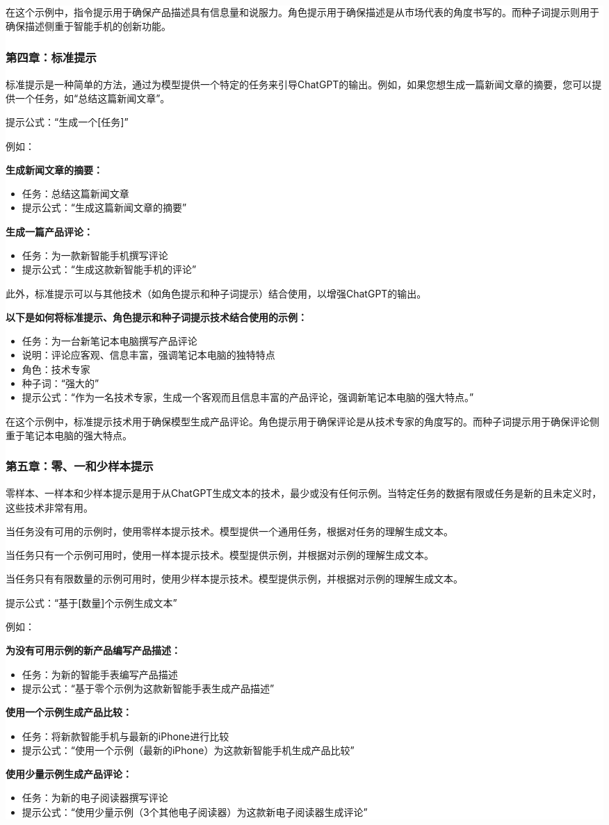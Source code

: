 在这个示例中，指令提示用于确保产品描述具有信息量和说服力。角色提示用于确保描述是从市场代表的角度书写的。而种子词提示则用于确保描述侧重于智能手机的创新功能。

### 第四章：标准提示

标准提示是一种简单的方法，通过为模型提供一个特定的任务来引导ChatGPT的输出。例如，如果您想生成一篇新闻文章的摘要，您可以提供一个任务，如“总结这篇新闻文章”。

提示公式：“生成一个[任务]”

例如：

**生成新闻文章的摘要：**

- 任务：总结这篇新闻文章
- 提示公式：“生成这篇新闻文章的摘要”

**生成一篇产品评论：**

- 任务：为一款新智能手机撰写评论
- 提示公式：“生成这款新智能手机的评论”

此外，标准提示可以与其他技术（如角色提示和种子词提示）结合使用，以增强ChatGPT的输出。

**以下是如何将标准提示、角色提示和种子词提示技术结合使用的示例：**

- 任务：为一台新笔记本电脑撰写产品评论
- 说明：评论应客观、信息丰富，强调笔记本电脑的独特特点
- 角色：技术专家
- 种子词：“强大的”
- 提示公式：“作为一名技术专家，生成一个客观而且信息丰富的产品评论，强调新笔记本电脑的强大特点。”

在这个示例中，标准提示技术用于确保模型生成产品评论。角色提示用于确保评论是从技术专家的角度写的。而种子词提示用于确保评论侧重于笔记本电脑的强大特点。

### 第五章：零、一和少样本提示

零样本、一样本和少样本提示是用于从ChatGPT生成文本的技术，最少或没有任何示例。当特定任务的数据有限或任务是新的且未定义时，这些技术非常有用。

当任务没有可用的示例时，使用零样本提示技术。模型提供一个通用任务，根据对任务的理解生成文本。

当任务只有一个示例可用时，使用一样本提示技术。模型提供示例，并根据对示例的理解生成文本。

当任务只有有限数量的示例可用时，使用少样本提示技术。模型提供示例，并根据对示例的理解生成文本。

提示公式：“基于[数量]个示例生成文本”

例如：

**为没有可用示例的新产品编写产品描述：**

- 任务：为新的智能手表编写产品描述
- 提示公式：“基于零个示例为这款新智能手表生成产品描述”

**使用一个示例生成产品比较：**

- 任务：将新款智能手机与最新的iPhone进行比较
- 提示公式：“使用一个示例（最新的iPhone）为这款新智能手机生成产品比较”

**使用少量示例生成产品评论：**

- 任务：为新的电子阅读器撰写评论
- 提示公式：“使用少量示例（3个其他电子阅读器）为这款新电子阅读器生成评论”
